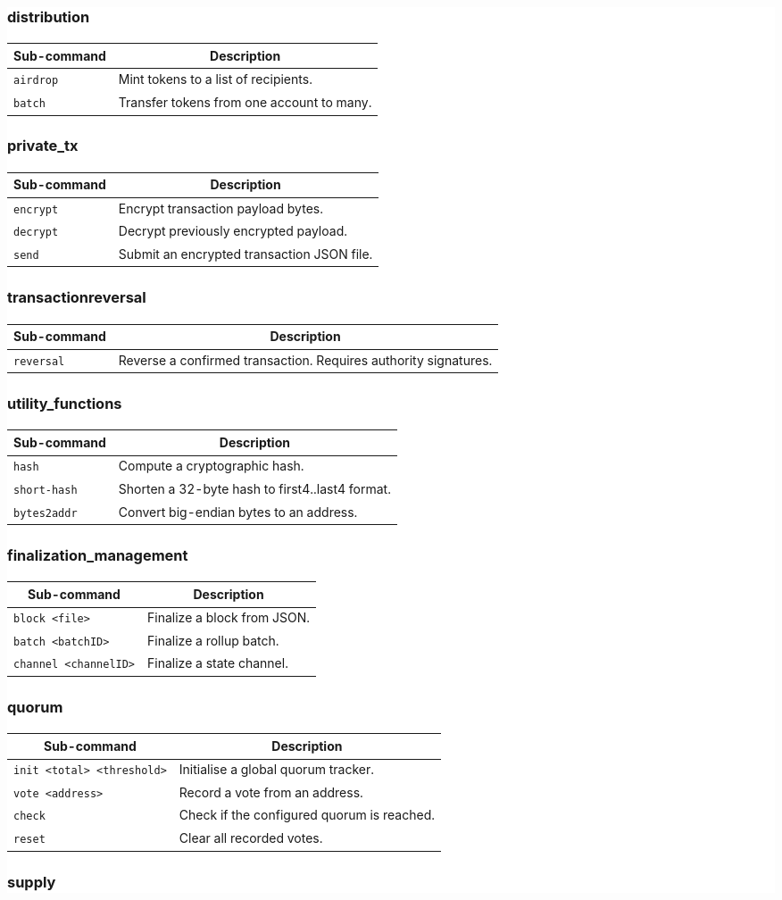 ### distribution

| Sub-command | Description |
|-------------|-------------|
| `airdrop` | Mint tokens to a list of recipients. |
| `batch` | Transfer tokens from one account to many. |
### private_tx

| Sub-command | Description |
|-------------|-------------|
| `encrypt` | Encrypt transaction payload bytes. |
| `decrypt` | Decrypt previously encrypted payload. |
| `send` | Submit an encrypted transaction JSON file. |
### transactionreversal

| Sub-command | Description |
|-------------|-------------|
| `reversal` | Reverse a confirmed transaction. Requires authority signatures. |

### utility_functions

| Sub-command | Description |
|-------------|-------------|
| `hash` | Compute a cryptographic hash. |
| `short-hash` | Shorten a 32-byte hash to first4..last4 format. |
| `bytes2addr` | Convert big-endian bytes to an address. |

### finalization_management

| Sub-command | Description |
|-------------|-------------|
| `block <file>` | Finalize a block from JSON. |
| `batch <batchID>` | Finalize a rollup batch. |
| `channel <channelID>` | Finalize a state channel. |
### quorum

| Sub-command | Description |
|-------------|-------------|
| `init <total> <threshold>` | Initialise a global quorum tracker. |
| `vote <address>` | Record a vote from an address. |
| `check` | Check if the configured quorum is reached. |
| `reset` | Clear all recorded votes. |
### supply
